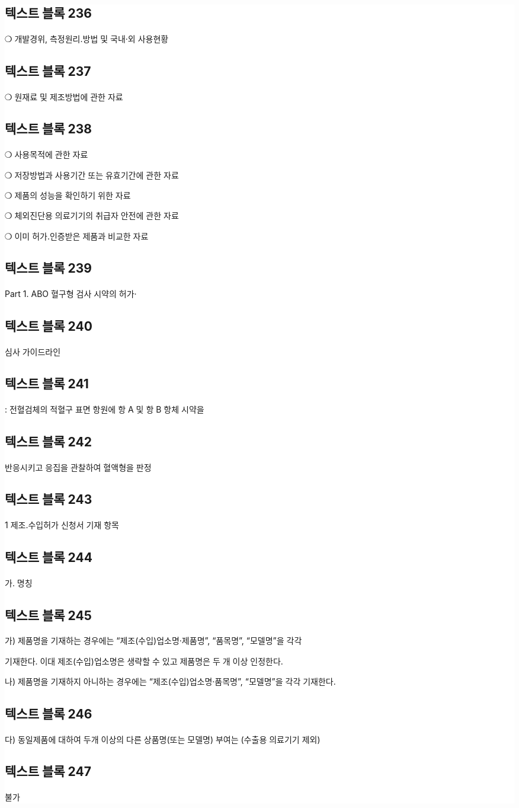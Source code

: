 ## 텍스트 블록 236
❍ 개발경위, 측정원리․방법 및 국내·외 사용현황

## 텍스트 블록 237
❍ 원재료 및 제조방법에 관한 자료

## 텍스트 블록 238
❍ 사용목적에 관한 자료

❍ 저장방법과 사용기간 또는 유효기간에 관한 자료

❍ 제품의 성능을 확인하기 위한 자료

❍ 체외진단용 의료기기의 취급자 안전에 관한 자료

❍ 이미 허가․인증받은 제품과 비교한 자료

## 텍스트 블록 239
Part 1. ABO 혈구형 검사 시약의 허가·

## 텍스트 블록 240
심사 가이드라인

## 텍스트 블록 241
: 전혈검체의 적혈구 표면 항원에 항 A 및 항 B 항체 시약을

## 텍스트 블록 242
반응시키고 응집을 관찰하여 혈액형을 판정

## 텍스트 블록 243
1 제조․수입허가 신청서 기재 항목

## 텍스트 블록 244
가. 명칭

## 텍스트 블록 245
가) 제품명을 기재하는 경우에는 “제조(수입)업소명·제품명”, “품목명”, “모델명”을 각각

기재한다. 이대 제조(수입)업소명은 생략할 수 있고 제품명은 두 개 이상 인정한다.

나) 제품명을 기재하지 아니하는 경우에는 “제조(수입)업소명·품목명”, “모델명”을 각각 기재한다.

## 텍스트 블록 246
다) 동일제품에 대하여 두개 이상의 다른 상품명(또는 모델명) 부여는 (수출용 의료기기 제외)

## 텍스트 블록 247
불가
